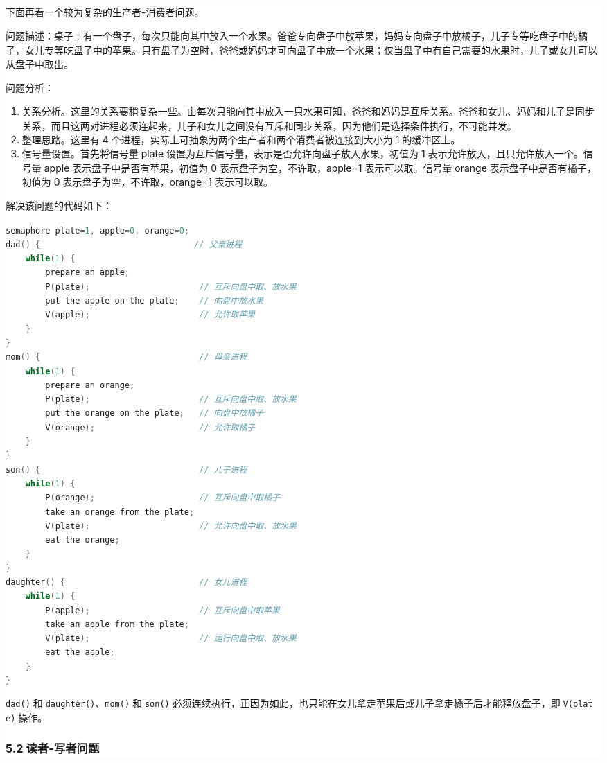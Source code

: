 下面再看一个较为复杂的生产者-消费者问题。

问题描述：桌子上有一个盘子，每次只能向其中放入一个水果。爸爸专向盘子中放苹果，妈妈专向盘子中放橘子，儿子专等吃盘子中的橘子，女儿专等吃盘子中的苹果。只有盘子为空时，爸爸或妈妈才可向盘子中放一个水果；仅当盘子中有自己需要的水果时，儿子或女儿可以从盘子中取出。

问题分析：

1. 关系分析。这里的关系要稍复杂一些。由每次只能向其中放入一只水果可知，爸爸和妈妈是互斥关系。爸爸和女儿、妈妈和儿子是同步关系，而且这两对进程必须连起来，儿子和女儿之间没有互斥和同步关系，因为他们是选择条件执行，不可能并发。
2. 整理思路。这里有 4 个进程，实际上可抽象为两个生产者和两个消费者被连接到大小为 1 的缓冲区上。
3. 信号量设置。首先将信号量 plate 设置为互斥信号量，表示是否允许向盘子放入水果，初值为 1 表示允许放入，且只允许放入一个。信号量 apple 表示盘子中是否有苹果，初值为 0 表示盘子为空，不许取，apple=1 表示可以取。信号量 orange 表示盘子中是否有橘子，初值为 0 表示盘子为空，不许取，orange=1 表示可以取。

解决该问题的代码如下：

```c
semaphore plate=1, apple=0, orange=0;
dad() {                               // 父亲进程
    while(1) {
        prepare an apple;
        P(plate);                      // 互斥向盘中取、放水果
        put the apple on the plate;    // 向盘中放水果
        V(apple);                      // 允许取苹果
    }
}
mom() {                                // 母亲进程
    while(1) {
        prepare an orange;
        P(plate);                      // 互斥向盘中取、放水果
        put the orange on the plate;   // 向盘中放橘子
        V(orange);                     // 允许取橘子
    }
}
son() {                                // 儿子进程
    while(1) {
        P(orange);                     // 互斥向盘中取橘子
        take an orange from the plate; 
        V(plate);                      // 允许向盘中取、放水果
        eat the orange;
    }
}
daughter() {                           // 女儿进程
    while(1) {
        P(apple);                      // 互斥向盘中取苹果
        take an apple from the plate;
        V(plate);                      // 运行向盘中取、放水果
        eat the apple;
    }
}
```

`dad()` 和 `daughter()`、`mom()` 和 `son()` 必须连续执行，正因为如此，也只能在女儿拿走苹果后或儿子拿走橘子后才能释放盘子，即 `V(plate)` 操作。

### 5.2 读者-写者问题
